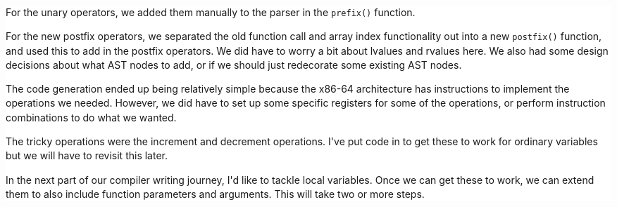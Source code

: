For the unary operators, we added them manually to the parser in the
`prefix()` function.

For the new postfix operators, we separated the old function call and
array index functionality out into a new `postfix()` function, and
used this to add in the postfix operators. We did have to worry a bit
about lvalues and rvalues here. We also had some design decisions about
what AST nodes to add, or if we should just redecorate some existing
AST nodes.

The code generation ended up being relatively simple because the x86-64
architecture has instructions to implement the operations we needed.
However, we did have to set up some specific registers for some of the
operations, or perform instruction combinations to do what we wanted.

The tricky operations were the increment and decrement operations. I've
put code in to get these to work for ordinary variables but we will have to
revisit this later.

In the next part of our compiler writing journey, I'd like to
tackle local variables. Once we can get these to work, we can extend
them to also include function parameters and arguments. This will
take two or more steps.
